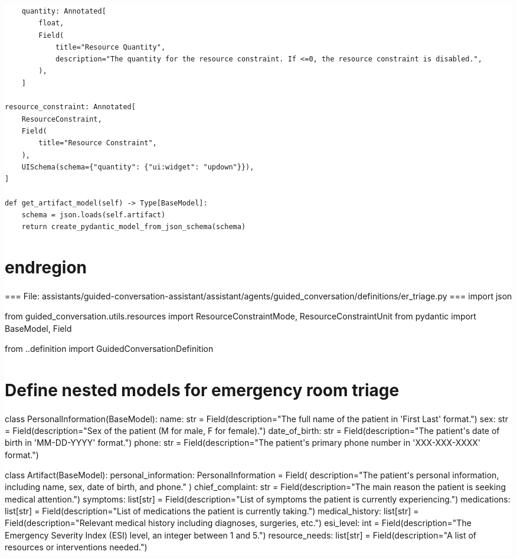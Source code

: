         quantity: Annotated[
            float,
            Field(
                title="Resource Quantity",
                description="The quantity for the resource constraint. If <=0, the resource constraint is disabled.",
            ),
        ]

    resource_constraint: Annotated[
        ResourceConstraint,
        Field(
            title="Resource Constraint",
        ),
        UISchema(schema={"quantity": {"ui:widget": "updown"}}),
    ]

    def get_artifact_model(self) -> Type[BaseModel]:
        schema = json.loads(self.artifact)
        return create_pydantic_model_from_json_schema(schema)


# endregion


=== File: assistants/guided-conversation-assistant/assistant/agents/guided_conversation/definitions/er_triage.py ===
import json

from guided_conversation.utils.resources import ResourceConstraintMode, ResourceConstraintUnit
from pydantic import BaseModel, Field

from ..definition import GuidedConversationDefinition


# Define nested models for emergency room triage
class PersonalInformation(BaseModel):
    name: str = Field(description="The full name of the patient in 'First Last' format.")
    sex: str = Field(description="Sex of the patient (M for male, F for female).")
    date_of_birth: str = Field(description="The patient's date of birth in 'MM-DD-YYYY' format.")
    phone: str = Field(description="The patient's primary phone number in 'XXX-XXX-XXXX' format.")


class Artifact(BaseModel):
    personal_information: PersonalInformation = Field(
        description="The patient's personal information, including name, sex, date of birth, and phone."
    )
    chief_complaint: str = Field(description="The main reason the patient is seeking medical attention.")
    symptoms: list[str] = Field(description="List of symptoms the patient is currently experiencing.")
    medications: list[str] = Field(description="List of medications the patient is currently taking.")
    medical_history: list[str] = Field(description="Relevant medical history including diagnoses, surgeries, etc.")
    esi_level: int = Field(description="The Emergency Severity Index (ESI) level, an integer between 1 and 5.")
    resource_needs: list[str] = Field(description="A list of resources or interventions needed.")
